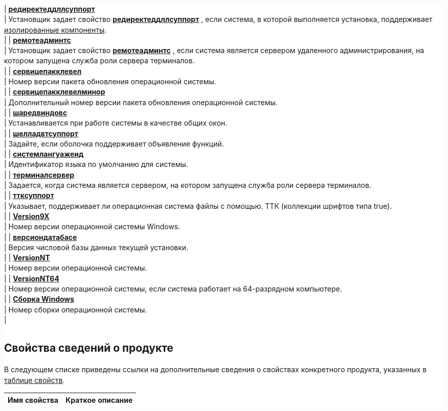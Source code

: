 | [**редиректеддллсуппорт**](redirecteddllsupport.md)<br/>                           | Установщик задает свойство [**редиректеддллсуппорт**](redirecteddllsupport.md) , если система, в которой выполняется установка, поддерживает [изолированные компоненты](isolated-components.md).<br/>                                                                                              |
| [**ремотеадминтс**](remoteadmints.md)<br/>                                         | Установщик задает свойство [**ремотеадминтс**](remoteadmints.md) , если система является сервером удаленного администрирования, на котором запущена служба роли сервера терминалов.<br/>                                                                                                                   |
| [**сервицепакклевел**](servicepacklevel.md)<br/>                                   | Номер версии пакета обновления операционной системы.<br/>                                                                                                                                                                                                                             |
| [**сервицепакклевелминор**](servicepacklevelminor.md)<br/>                         | Дополнительный номер версии пакета обновления операционной системы.<br/>                                                                                                                                                                                                                       |
| [**шаредвиндовс**](sharedwindows.md)<br/>                                         | Устанавливается при работе системы в качестве общих окон.<br/>                                                                                                                                                                                                                                  |
| [**шелладвтсуппорт**](shelladvtsupport.md)<br/>                                   | Задайте, если оболочка поддерживает объявление функций.<br/>                                                                                                                                                                                                                                       |
| [**системлангуажеид**](systemlanguageid.md)<br/>                                   | Идентификатор языка по умолчанию для системы.<br/>                                                                                                                                                                                                                                          |
| [**терминалсервер**](terminalserver.md)<br/>                                       | Задается, когда система является сервером, на котором запущена служба роли сервера терминалов.<br/>                                                                                                                                                                                                            |
| [**ттксуппорт**](ttcsupport.md)<br/>                                               | Указывает, поддерживает ли операционная система файлы с помощью. ТТК (коллекции шрифтов типа true).<br/>                                                                                                                                                                                            |
| [**Version9X**](version9x.md)<br/>                                                 | Номер версии операционной системы Windows.<br/>                                                                                                                                                                                                                                     |
| [**версиондатабасе**](versiondatabase.md)<br/>                                     | Версия числовой базы данных текущей установки.<br/>                                                                                                                                                                                                                                |
| [**VersionNT**](versionnt.md)<br/>                                                 | Номер версии операционной системы.<br/>                                                                                                                                                                                                                                             |
| [**VersionNT64**](versionnt64.md)<br/>                                             | Номер версии операционной системы, если система работает на 64-разрядном компьютере.<br/>                                                                                                                                                                                               |
| [**Сборка Windows**](windowsbuild.md)<br/>                                          | Номер сборки операционной системы.<br/>                                                                                                                                                                                                                                                |



 

## <a name="product-information-properties"></a>Свойства сведений о продукте

В следующем списке приведены ссылки на дополнительные сведения о свойствах конкретного продукта, указанных в [таблице свойств](property-table.md).



| Имя свойства                                                  | Краткое описание                                                                                                                         |
|----------------------------------------------------------------|-------------------------------------------------------------------------------------------------------------------------------------------|